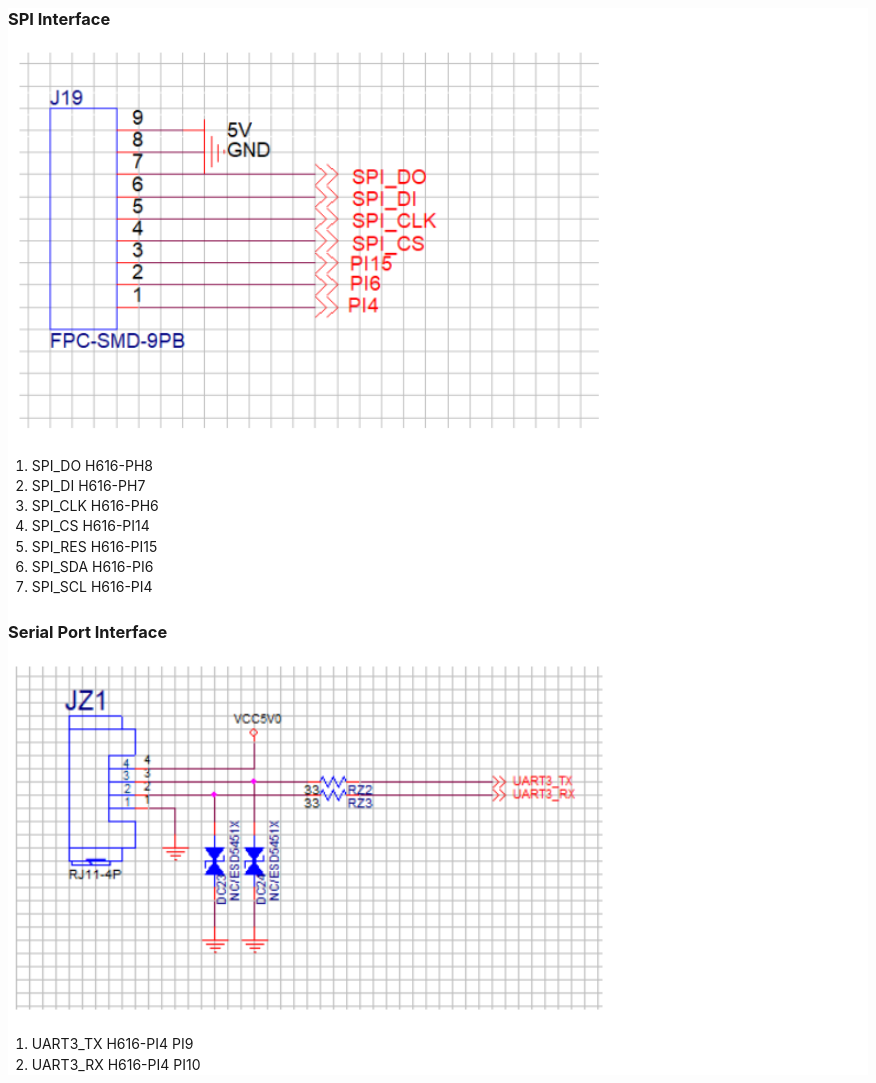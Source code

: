 ### SPI Interface

<img src=img/DZ01/DZ01_SPI.png width="600"/>

1. SPI_DO   H616-PH8
2. SPI_DI   H616-PH7
3. SPI_CLK  H616-PH6
4. SPI_CS   H616-PI14
5. SPI_RES  H616-PI15
6. SPI_SDA  H616-PI6
7. SPI_SCL  H616-PI4

### Serial Port Interface

<img src=img/DZ01/DZ01_Serial.png width="600"/>

1. UART3_TX H616-PI4 PI9
2. UART3_RX H616-PI4 PI10
